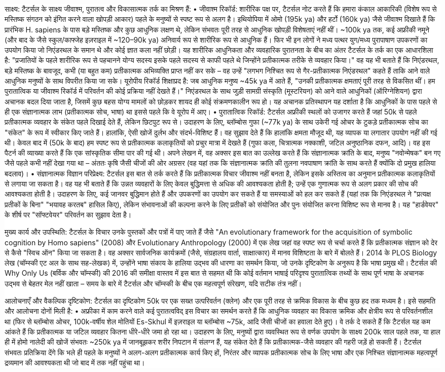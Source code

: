 साक्ष्य: टैटर्सल के साक्ष्य जीवाश्म, पुरातत्व और विकासात्मक तर्क का मिश्रण हैं:
• जीवाश्म रिकॉर्ड: शारीरिक पक्ष पर, टैटर्सल नोट करते हैं कि हमारा कंकाल आकारिकी (विशेष रूप से मस्तिष्क संगठन को इंगित करने वाला खोपड़ी आकार) पहले के मनुष्यों से स्पष्ट रूप से अलग है। इथियोपिया में ओमो (195k ya) और हर्टो (160k ya) जैसे जीवाश्म दिखाते हैं कि प्रारंभिक H. sapiens के पास बड़े मस्तिष्क और कुछ आधुनिक लक्षण थे, लेकिन संभवतः पूरी तरह से आधुनिक खोपड़ी विशेषताएं नहीं थीं। ~100k ya तक, कई अफ्रीकी नमूने (और बाद के जैसे स्कुल/काफ्जेह इज़राइल में ~120–90k ya) अनिवार्य रूप से शारीरिक रूप से आधुनिक हैं। फिर भी इन लोगों ने मध्य पत्थर युग/मध्य पुरापाषाण उपकरणों का उपयोग किया जो निएंडरथल के समान थे और कोई ज्ञात कला नहीं छोड़ी। यह शारीरिक आधुनिकता और व्यवहारिक पुरातनता के बीच का अंतर टैटर्सल के तर्क का एक आधारशिला है: "प्रजातियों के पहले शारीरिक रूप से पहचानने योग्य सदस्य इसके पहले सदस्य से काफी पहले थे जिन्होंने प्रतीकात्मक तरीके से व्यवहार किया।" वह यह भी बताते हैं कि निएंडरथल, बड़े मस्तिष्क के बावजूद, कभी (या बहुत कम) प्रतीकात्मक अभिव्यक्ति प्राप्त नहीं कर सके – वह उन्हें "लगभग निश्चित रूप से गैर-प्रतीकात्मक निएंडरथल" कहते हैं ताकि आने वाले आधुनिक मनुष्यों के साथ विपरीत किया जा सके। यूरोपीय रिकॉर्ड शिक्षाप्रद है: जब आधुनिक मनुष्य ~45k ya में आते हैं, "उनकी प्रतीकात्मक क्षमताएं पूरी तरह से विकसित थीं। हम पुरातात्विक या जीवाश्म रिकॉर्ड में परिवर्तन की कोई प्रक्रिया नहीं देखते हैं।" निएंडरथल के साथ जुड़ी सामग्री संस्कृति (मूस्टरियन) को आने वाले आधुनिकों (ऑरिग्नेशियन) द्वारा अचानक बदल दिया जाता है, जिसमें कुछ बहस योग्य मामलों को छोड़कर शायद ही कोई संक्रमणकालीन रूप हो। यह अचानक प्रतिस्थापन यह दर्शाता है कि आधुनिकों के पास पहले से ही एक संज्ञानात्मक लाभ (प्रतीकात्मक सोच, भाषा) था इससे पहले कि वे यूरोप में आए।
• पुरातात्विक रिकॉर्ड: टैटर्सल अफ्रीकी स्थलों को उजागर करते हैं जहां 50k से पहले प्रतीकात्मक व्यवहार के संकेत पहले दिखाई देते हैं, लेकिन छिटपुट रूप से। उदाहरण के लिए, ब्लॉम्बोस गुफा (~77k ya) के साथ उकेरी गई ओचर के टुकड़े प्रतीकात्मक सोच का "संकेत" के रूप में स्वीकार किए जाते हैं। हालांकि, ऐसी खोजें दुर्लभ और संदर्भ-विशिष्ट हैं। वह सुझाव देते हैं कि हालांकि क्षमता मौजूद थी, यह व्यापक या लगातार उपयोग नहीं की गई थी। केवल बाद में (50k के बाद) हम स्पष्ट रूप से प्रतीकात्मक कलाकृतियों को प्रचुर मात्रा में देखते हैं (गुफा कला, चित्रात्मक नक्काशी, जटिल अनुष्ठानिक दफन, आदि)। वह इस पैटर्न की व्याख्या करते हैं कि एक सांस्कृतिक सीमा पार की गई थी। अपने लेखन में, वह अक्सर इस बात का उल्लेख करते हैं कि संज्ञानात्मक क्रांति के बाद, मनुष्य "नवोन्मेषक" बन गए जैसे पहले कभी नहीं देखा गया था – अंततः कृषि जैसी चीजों की ओर अग्रसर (वह यहां तक कि संज्ञानात्मक क्रांति की तुलना नवपाषाण क्रांति के साथ करते हैं क्योंकि दो प्रमुख हालिया बदलाव)।
• संज्ञानात्मक विज्ञान परिप्रेक्ष्य: टैटर्सल इस बात से तर्क करते हैं कि प्रतीकात्मक विचार जीवाश्म नहीं बनता है, लेकिन इसके अस्तित्व का अनुमान प्रतीकात्मक कलाकृतियों से लगाया जा सकता है। वह यह भी बताते हैं कि उन्नत व्यवहारों के लिए केवल बुद्धिमत्ता से अधिक की आवश्यकता होती है; उन्हें एक गुणात्मक रूप से अलग प्रकार की सोच की आवश्यकता होती है। उदाहरण के लिए, कई जानवर बुद्धिमान होते हैं और उपकरणों का उपयोग कर सकते हैं या समस्याओं को हल कर सकते हैं (यहां तक कि निएंडरथल ने "प्रत्यक्ष प्रतीकों के बिना" "भयावह करतब" हासिल किए), लेकिन संभावनाओं की कल्पना करने के लिए प्रतीकों को संयोजित और पुनः संयोजित करना विशिष्ट रूप से मानव है। यह "हार्डवेयर" के शीर्ष पर "सॉफ्टवेयर" परिवर्तन का सुझाव देता है।

मुख्य कार्य और उपस्थिति: टैटर्सल के विचार उनके पुस्तकों और पत्रों में पाए जाते हैं जैसे "An evolutionary framework for the acquisition of symbolic cognition by Homo sapiens" (2008) और Evolutionary Anthropology (2000) में एक लेख जहां वह स्पष्ट रूप से चर्चा करते हैं कि प्रतीकात्मक संज्ञान को देर से कैसे "स्विच ऑन" किया जा सकता है। वह अक्सर सार्वजनिक कार्यक्रमों (जैसे, संग्रहालय वार्ता, साक्षात्कार) में मानव विशिष्टता के बारे में बोलते हैं। 2014 के PLOS Biology लेख (चॉम्स्की एट अल के साथ सह-लेखक) में, उन्होंने भाषा संकाय के हालिया उद्भव की धारणा का समर्थन किया, जो उनके दृष्टिकोण के अनुरूप है कि भाषा प्रमुख थी। टैटर्सल की Why Only Us (बर्विक और चॉम्स्की) की 2016 की समीक्षा वास्तव में इस बात से सहमत थी कि कोई वर्तमान भाषाई परिदृश्य पुरातात्विक तथ्यों के साथ पूर्ण भाषा के अचानक उद्भव से बेहतर मेल नहीं खाता – समय के बारे में टैटर्सल और चॉम्स्की के बीच एक महत्वपूर्ण संरेखण, यदि सटीक तंत्र नहीं।

आलोचनाएँ और वैकल्पिक दृष्टिकोण: टैटर्सल का दृष्टिकोण 50k पर एक सख्त उत्परिवर्तन (क्लेन) और एक पूरी तरह से क्रमिक विकास के बीच कुछ हद तक मध्यम है। इसे सहमति और आलोचना दोनों मिली है:
• अफ्रीका में काम करने वाले कई पुरातत्वविद् इस विचार का समर्थन करते हैं कि आधुनिक व्यवहार का विकास क्रमिक और क्षेत्रीय रूप से परिवर्तनशील था (फिर से ब्लॉम्बोस ओचर, 100k-वर्षीय शेल मोतियों Es-Skhul में इज़राइल या ब्लॉम्बोस ~75k, आदि जैसी चीजों का हवाला देते हुए)। वे तर्क दे सकते हैं कि टैटर्सल यह कम आंकते हैं कि प्रतीकात्मक या जटिल व्यवहार कितना धीरे-धीरे जमा हो रहा था। उदाहरण के लिए, मनुष्यों द्वारा व्यवस्थित रूप से वर्णक उपयोग के साक्ष्य 200k साल पहले तक, या हाल ही में होमो नालेदी की खोजें संभवतः ~250k ya में जानबूझकर शरीर निपटान में संलग्न हैं, यह संकेत देते हैं कि प्रतीकात्मक-जैसे व्यवहार की गहरी जड़ें हो सकती हैं। टैटर्सल संभवतः प्रतिक्रिया देंगे कि भले ही पहले के मनुष्यों ने अलग-अलग प्रतीकात्मक कार्य किए हों, निरंतर और व्यापक प्रतीकात्मक सोच के लिए भाषा और एक निश्चित संज्ञानात्मक महत्वपूर्ण द्रव्यमान की आवश्यकता थी जो बाद में तक नहीं पहुंचा था।